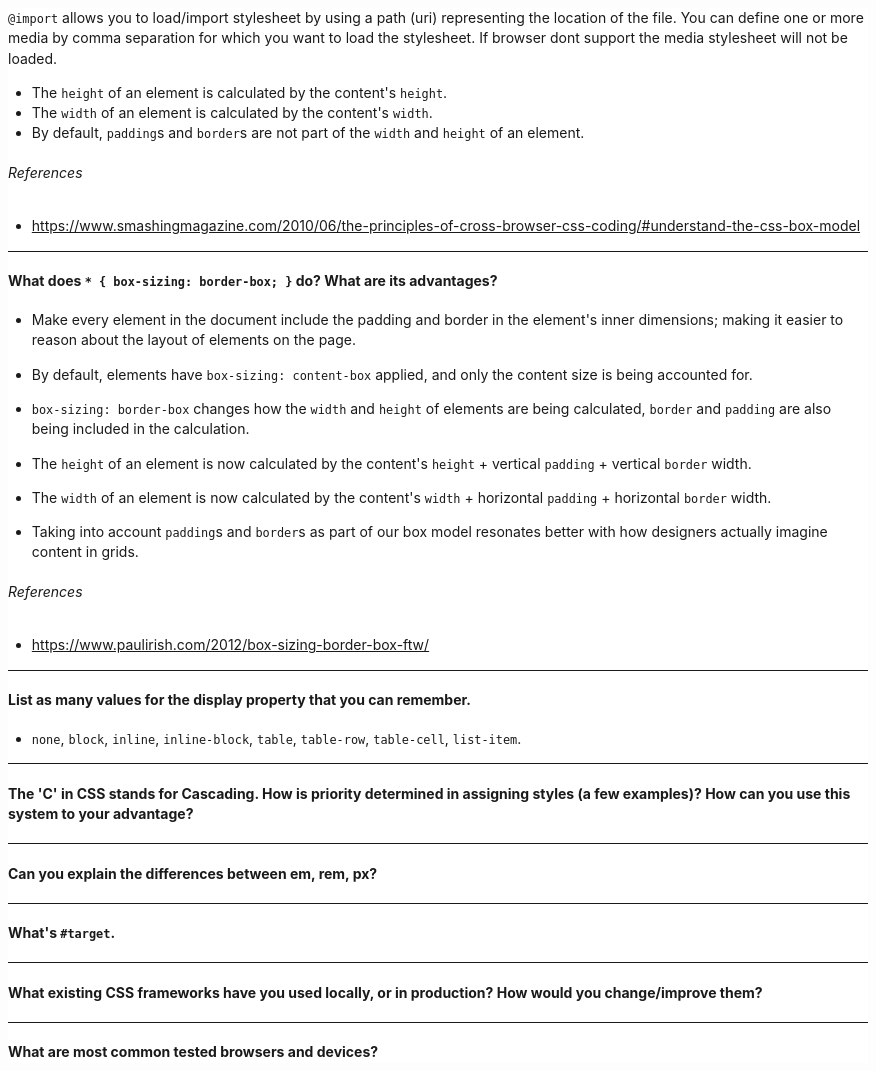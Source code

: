 ```@import``` allows you to load/import stylesheet by using a path (uri) representing the location of the file. You can define one or more media by comma separation for which you want to load the stylesheet. If browser dont support the media stylesheet will not be loaded.
* The `height` of an element is calculated by the content's `height`.
* The `width` of an element is calculated by the content's `width`.
* By default, `padding`s and `border`s are not part of the `width` and `height` of an element.

###### References

* https://www.smashingmagazine.com/2010/06/the-principles-of-cross-browser-css-coding/#understand-the-css-box-model

---

#### What does  ```* { box-sizing: border-box; }``` do? What are its advantages?
* Make every element in the document include the padding and border in the element's inner dimensions; 
    making it easier to reason about the layout of elements on the page.

* By default, elements have `box-sizing: content-box` applied, and only the content size is being accounted for.
* `box-sizing: border-box` changes how the `width` and `height` of elements are being calculated, `border` and `padding` are also being included in the calculation.
* The `height` of an element is now calculated by the content's `height` + vertical `padding` + vertical `border` width.
* The `width` of an element is now calculated by the content's `width` + horizontal `padding` + horizontal `border` width.
* Taking into account `padding`s and `border`s as part of our box model resonates better with how designers actually imagine content in grids.

###### References

* https://www.paulirish.com/2012/box-sizing-border-box-ftw/

---

#### List as many values for the display property that you can remember.

* `none`, `block`, `inline`, `inline-block`, `table`, `table-row`, `table-cell`, `list-item`.

---

#### The 'C' in CSS stands for Cascading. How is priority determined in assigning styles (a few examples)? How can you use this system to your advantage?


---

#### Can you explain the differences between em, rem, px?


---

#### What's ```#target```.


---

#### What existing CSS frameworks have you used locally, or in production? How would you change/improve them?



---

#### What are most common tested browsers and devices?
```